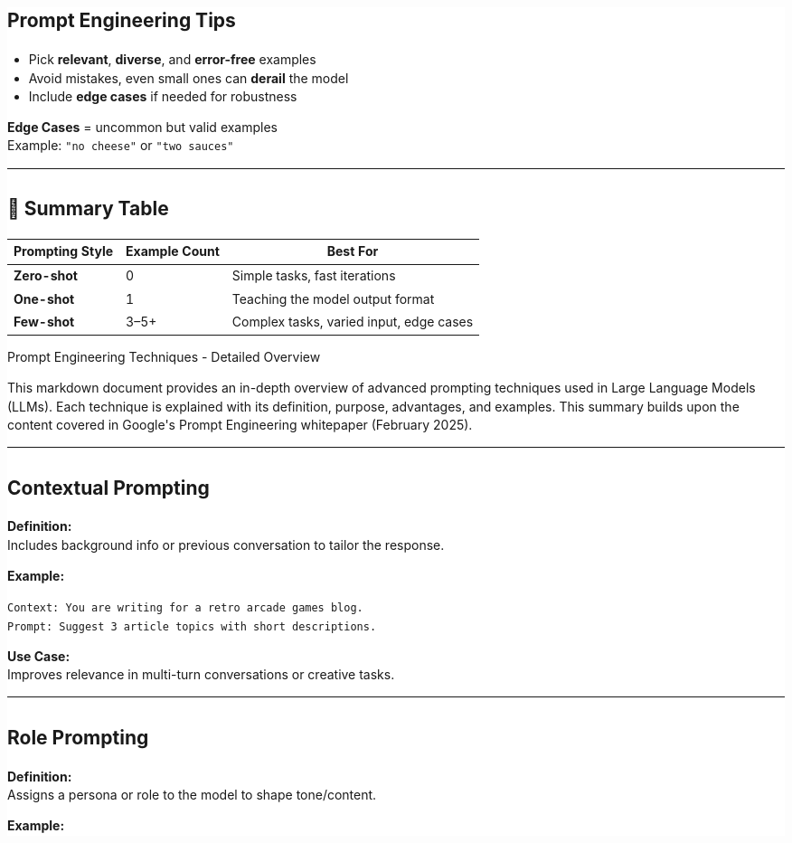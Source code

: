 
## Prompt Engineering Tips

- Pick **relevant**, **diverse**, and **error-free** examples
- Avoid mistakes, even small ones can **derail** the model
- Include **edge cases** if needed for robustness

**Edge Cases** = uncommon but valid examples  
Example: `"no cheese"` or `"two sauces"`

---

## 💬 Summary Table

| Prompting Style | Example Count | Best For                                 |
|------------------|----------------|-------------------------------------------|
| **Zero-shot**     | 0              | Simple tasks, fast iterations             |
| **One-shot**      | 1              | Teaching the model output format          |
| **Few-shot**      | 3–5+           | Complex tasks, varied input, edge cases   |

Prompt Engineering Techniques - Detailed Overview

This markdown document provides an in-depth overview of advanced prompting techniques used in Large Language Models (LLMs). Each technique is explained with its definition, purpose, advantages, and examples. This summary builds upon the content covered in Google's Prompt Engineering whitepaper (February 2025).

---

## Contextual Prompting

**Definition:**  
Includes background info or previous conversation to tailor the response.

**Example:**

```
Context: You are writing for a retro arcade games blog.
Prompt: Suggest 3 article topics with short descriptions.
```

**Use Case:**  
Improves relevance in multi-turn conversations or creative tasks.

---

## Role Prompting

**Definition:**  
Assigns a persona or role to the model to shape tone/content.

**Example:**
